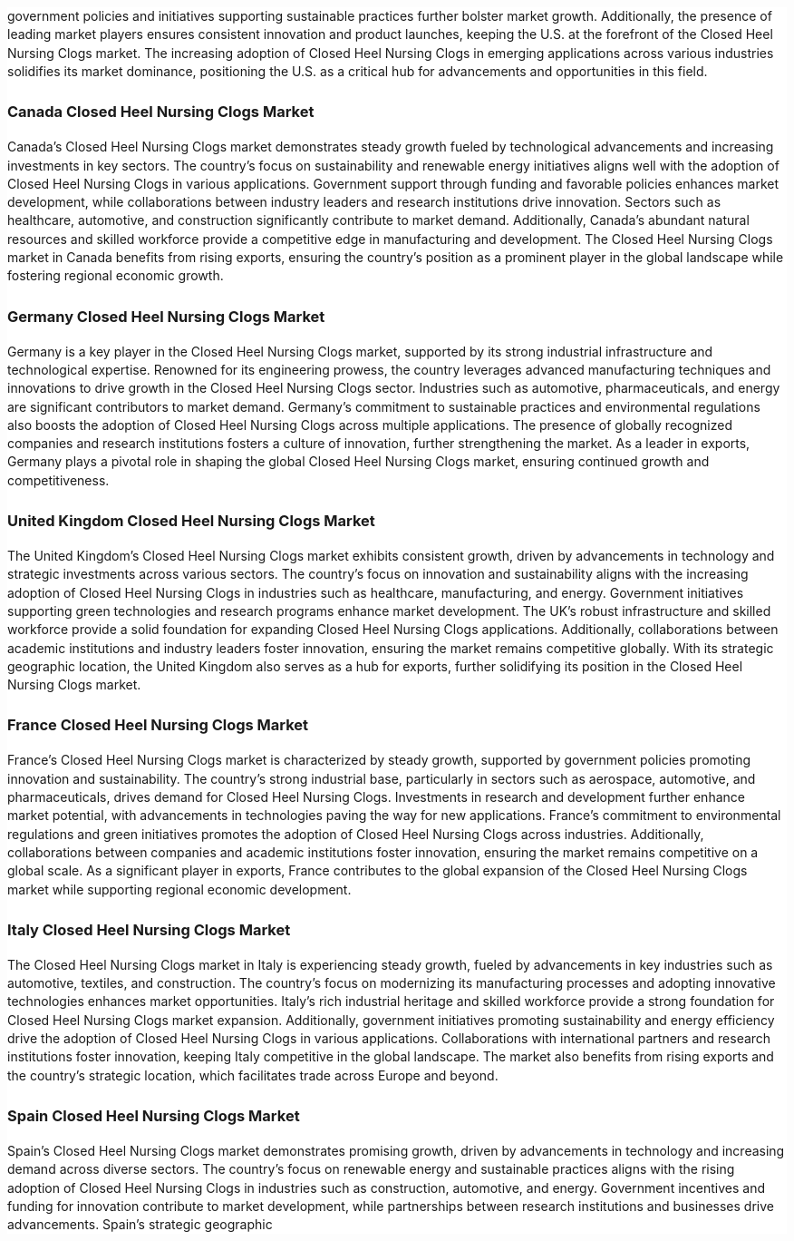 government policies and initiatives supporting sustainable practices further bolster market growth. Additionally, the presence of leading market players ensures consistent innovation and product launches, keeping the U.S. at the forefront of the Closed Heel Nursing Clogs market. The increasing adoption of Closed Heel Nursing Clogs in emerging applications across various industries solidifies its market dominance, positioning the U.S. as a critical hub for advancements and opportunities in this field.</p><h3>Canada Closed Heel Nursing Clogs Market</h3><p>Canada&rsquo;s Closed Heel Nursing Clogs market demonstrates steady growth fueled by technological advancements and increasing investments in key sectors. The country&rsquo;s focus on sustainability and renewable energy initiatives aligns well with the adoption of Closed Heel Nursing Clogs in various applications. Government support through funding and favorable policies enhances market development, while collaborations between industry leaders and research institutions drive innovation. Sectors such as healthcare, automotive, and construction significantly contribute to market demand. Additionally, Canada&rsquo;s abundant natural resources and skilled workforce provide a competitive edge in manufacturing and development. The Closed Heel Nursing Clogs market in Canada benefits from rising exports, ensuring the country&rsquo;s position as a prominent player in the global landscape while fostering regional economic growth.</p><h3>Germany Closed Heel Nursing Clogs Market</h3><p>Germany is a key player in the Closed Heel Nursing Clogs market, supported by its strong industrial infrastructure and technological expertise. Renowned for its engineering prowess, the country leverages advanced manufacturing techniques and innovations to drive growth in the Closed Heel Nursing Clogs sector. Industries such as automotive, pharmaceuticals, and energy are significant contributors to market demand. Germany&rsquo;s commitment to sustainable practices and environmental regulations also boosts the adoption of Closed Heel Nursing Clogs across multiple applications. The presence of globally recognized companies and research institutions fosters a culture of innovation, further strengthening the market. As a leader in exports, Germany plays a pivotal role in shaping the global Closed Heel Nursing Clogs market, ensuring continued growth and competitiveness.</p><h3>United Kingdom Closed Heel Nursing Clogs Market</h3><p>The United Kingdom&rsquo;s Closed Heel Nursing Clogs market exhibits consistent growth, driven by advancements in technology and strategic investments across various sectors. The country&rsquo;s focus on innovation and sustainability aligns with the increasing adoption of Closed Heel Nursing Clogs in industries such as healthcare, manufacturing, and energy. Government initiatives supporting green technologies and research programs enhance market development. The UK&rsquo;s robust infrastructure and skilled workforce provide a solid foundation for expanding Closed Heel Nursing Clogs applications. Additionally, collaborations between academic institutions and industry leaders foster innovation, ensuring the market remains competitive globally. With its strategic geographic location, the United Kingdom also serves as a hub for exports, further solidifying its position in the Closed Heel Nursing Clogs market.</p><h3>France Closed Heel Nursing Clogs Market</h3><p>France&rsquo;s Closed Heel Nursing Clogs market is characterized by steady growth, supported by government policies promoting innovation and sustainability. The country&rsquo;s strong industrial base, particularly in sectors such as aerospace, automotive, and pharmaceuticals, drives demand for Closed Heel Nursing Clogs. Investments in research and development further enhance market potential, with advancements in technologies paving the way for new applications. France&rsquo;s commitment to environmental regulations and green initiatives promotes the adoption of Closed Heel Nursing Clogs across industries. Additionally, collaborations between companies and academic institutions foster innovation, ensuring the market remains competitive on a global scale. As a significant player in exports, France contributes to the global expansion of the Closed Heel Nursing Clogs market while supporting regional economic development.</p><h3>Italy Closed Heel Nursing Clogs Market</h3><p>The Closed Heel Nursing Clogs market in Italy is experiencing steady growth, fueled by advancements in key industries such as automotive, textiles, and construction. The country&rsquo;s focus on modernizing its manufacturing processes and adopting innovative technologies enhances market opportunities. Italy&rsquo;s rich industrial heritage and skilled workforce provide a strong foundation for Closed Heel Nursing Clogs market expansion. Additionally, government initiatives promoting sustainability and energy efficiency drive the adoption of Closed Heel Nursing Clogs in various applications. Collaborations with international partners and research institutions foster innovation, keeping Italy competitive in the global landscape. The market also benefits from rising exports and the country&rsquo;s strategic location, which facilitates trade across Europe and beyond.</p><h3>Spain Closed Heel Nursing Clogs Market</h3><p>Spain&rsquo;s Closed Heel Nursing Clogs market demonstrates promising growth, driven by advancements in technology and increasing demand across diverse sectors. The country&rsquo;s focus on renewable energy and sustainable practices aligns with the rising adoption of Closed Heel Nursing Clogs in industries such as construction, automotive, and energy. Government incentives and funding for innovation contribute to market development, while partnerships between research institutions and businesses drive advancements. Spain&rsquo;s strategic geographic